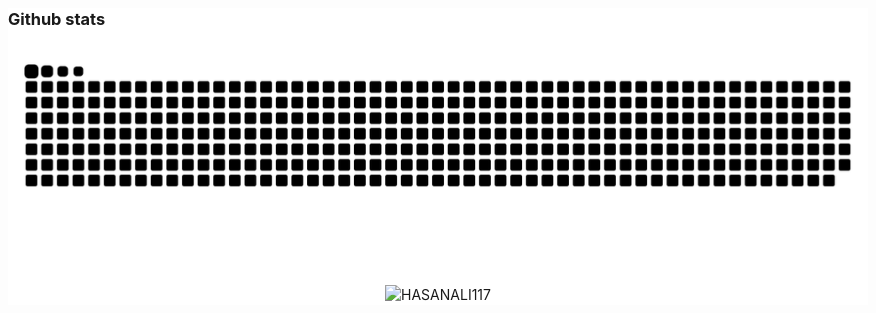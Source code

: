 ### Github stats

<p align="center" style="width: 100%;">
    <img align="center" style="width: 100%;" src="https://raw.githubusercontent.com/HASANALI117/HASANALI117/output/github-contribution-grid-snake-dark.svg#gh-dark-mode-only" alt="HASANALI117" />
</p>
<br>
<p align="center" style="width: 100%;">
    <img align="center" style="width: 45%;" src="https://github-readme-stats.vercel.app/api?username=HASANALI117&show_icons=true&locale=en&theme=onedark" alt="HASANALI117" />
</p>
